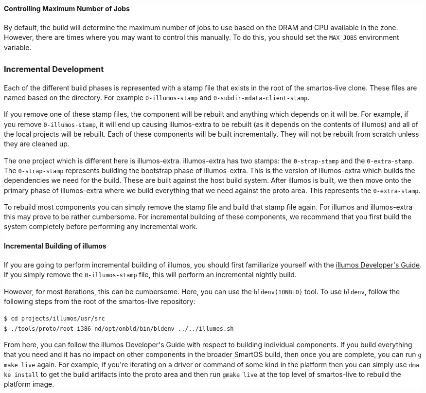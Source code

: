 #### Controlling Maximum Number of Jobs

By default, the build will determine the maximum number of jobs to use
based on the DRAM and CPU available in the zone. However, there are
times where you may want to control this manually. To do this, you
should set the `MAX_JOBS` environment variable.

### Incremental Development

Each of the different build phases is represented with a stamp file that
exists in the root of the smartos-live clone. These files are named based
on the directory. For example `0-illumos-stamp` and
`0-subdir-mdata-client-stamp`.

If you remove one of these stamp files, the component will be rebuilt
and anything which depends on it will be. For example, if you remove
`0-illumos-stamp`, it will end up causing illumos-extra to be rebuilt
(as it depends on the contents of illumos) and all of the local projects
will be rebuilt. Each of these components will be built incrementally.
They will not be rebuilt from scratch unless they are cleaned up.

The one project which is different here is illumos-extra. illumos-extra
has two stamps: the `0-strap-stamp` and the `0-extra-stamp`. The
`0-strap-stamp` represents building the bootstrap phase of
illumos-extra. This is the version of illumos-extra which builds the
dependencies we need for the build. These are built against the host
build system. After illumos is built, we then move onto the primary
phase of illumos-extra where we build everything that we need against
the proto area. This represents the `0-extra-stamp`.

To rebuild most components you can simply remove the stamp file and
build that stamp file again. For illumos and illumos-extra this may
prove to be rather cumbersome. For incremental building of these
components, we recommend that you first build the system completely
before performing any incremental work.

#### Incremental Building of illumos

If you are going to perform incremental building of illumos, you should
first familiarize yourself with the [illumos Developer's
Guide](https://www.illumos.org/books/dev/). If you simply remove the
`0-illumos-stamp` file, this will perform an incremental nightly build.

However, for most iterations, this can be cumbersome. Here, you can use
the `bldenv(1ONBLD)` tool. To use `bldenv`, follow the following steps
from the root of the smartos-live repository:

```
$ cd projects/illumos/usr/src
$ ./tools/proto/root_i386-nd/opt/onbld/bin/bldenv ../../illumos.sh
```

From here, you can follow the [illumos Developer's
Guide](https://www.illumos.org/books/dev/workflow.html#incremental-building)
with respect to building individual components. If you build everything
that you need and it has no impact on other components in the broader
SmartOS build, then once you are complete, you can run `gmake live` again.
For example, if you're iterating on a driver or command of some kind in
the platform then you can simply use `dmake install` to get the build
artifacts into the proto area and then run `gmake live` at the top level
of smartos-live to rebuild the platform image.
